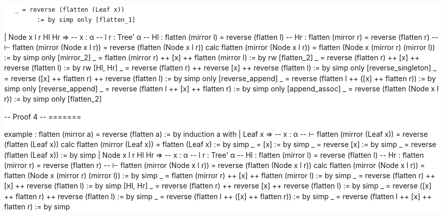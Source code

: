        _ = reverse (flatten (Leaf x))
             := by simp only [flatten_1]
  | Node x l r Hl Hr =>
    -- x : α
    -- l r : Tree' α
    -- Hl : flatten (mirror l) = reverse (flatten l)
    -- Hr : flatten (mirror r) = reverse (flatten r)
    -- ⊢ flatten (mirror (Node x l r)) = reverse (flatten (Node x l r))
    calc flatten (mirror (Node x l r))
         = flatten (Node x (mirror r) (mirror l))
             := by simp only [mirror_2]
       _ = flatten (mirror r) ++ [x] ++ flatten (mirror l)
             := by rw [flatten_2]
       _ = reverse (flatten r) ++ [x] ++ reverse (flatten l)
             := by rw [Hl, Hr]
       _ = reverse (flatten r) ++ reverse [x] ++ reverse (flatten l)
             := by simp only [reverse_singleton]
       _ = reverse ([x] ++ flatten r) ++ reverse (flatten l)
             := by simp only [reverse_append]
       _ = reverse (flatten l ++ ([x] ++ flatten r))
             := by simp only [reverse_append]
       _ = reverse (flatten l ++ [x] ++ flatten r)
             := by simp only [append_assoc]
       _ = reverse (flatten (Node x l r))
             := by simp only [flatten_2]

-- Proof 4
-- =======

example :
  flatten (mirror a) = reverse (flatten a) :=
by
  induction a with
  | Leaf x =>
    -- x : α
    -- ⊢ flatten (mirror (Leaf x)) = reverse (flatten (Leaf x))
    calc flatten (mirror (Leaf x))
         = flatten (Leaf x)           := by simp
       _ = [x]                       := by simp
       _ = reverse [x]               := by simp
       _ = reverse (flatten (Leaf x)) := by simp
  | Node x l r Hl Hr =>
    -- x : α
    -- l r : Tree' α
    -- Hl : flatten (mirror l) = reverse (flatten l)
    -- Hr : flatten (mirror r) = reverse (flatten r)
    -- ⊢ flatten (mirror (Node x l r)) = reverse (flatten (Node x l r))
    calc flatten (mirror (Node x l r))
         = flatten (Node x (mirror r) (mirror l))
             := by simp
       _ = flatten (mirror r) ++ [x] ++ flatten (mirror l)
             := by simp
       _ = reverse (flatten r) ++ [x] ++ reverse (flatten l)
             := by simp [Hl, Hr]
       _ = reverse (flatten r) ++ reverse [x] ++ reverse (flatten l)
             := by simp
       _ = reverse ([x] ++ flatten r) ++ reverse (flatten l)
             := by simp
       _ = reverse (flatten l ++ ([x] ++ flatten r))
             := by simp
       _ = reverse (flatten l ++ [x] ++ flatten r)
             := by simp